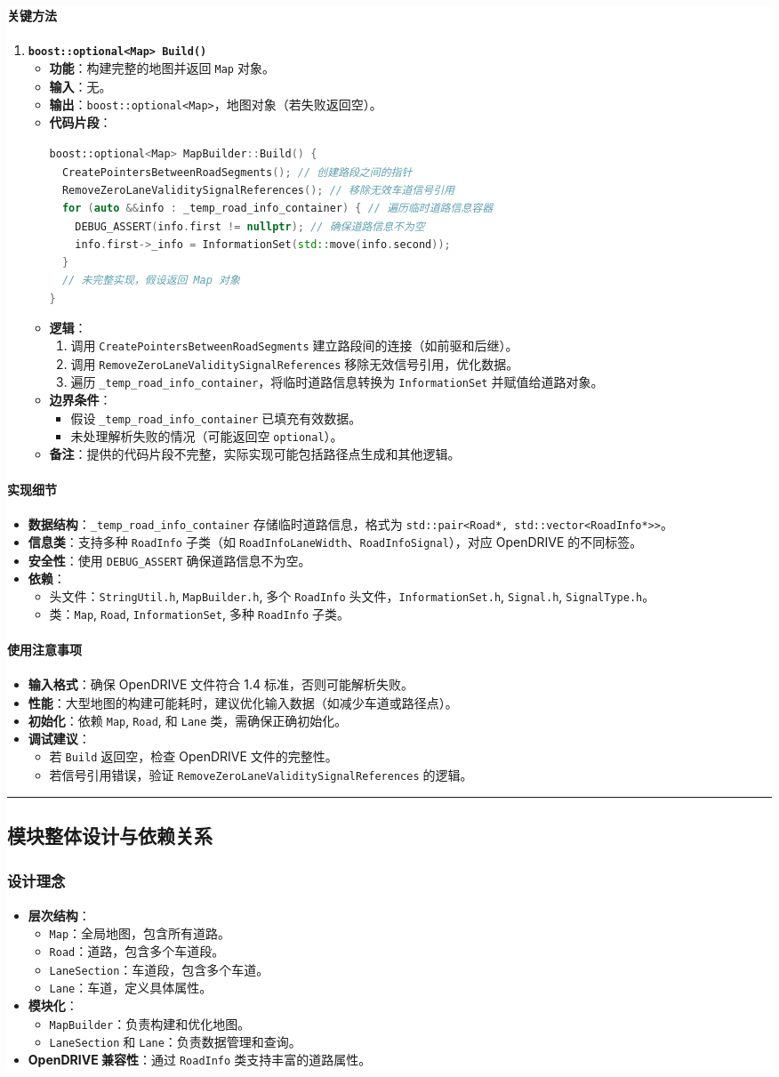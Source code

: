 #### 关键方法

1. **`boost::optional<Map> Build()`**
   - **功能**：构建完整的地图并返回 `Map` 对象。
   - **输入**：无。
   - **输出**：`boost::optional<Map>`，地图对象（若失败返回空）。
   - **代码片段**：
     ```cpp
     boost::optional<Map> MapBuilder::Build() {
       CreatePointersBetweenRoadSegments(); // 创建路段之间的指针
       RemoveZeroLaneValiditySignalReferences(); // 移除无效车道信号引用
       for (auto &&info : _temp_road_info_container) { // 遍历临时道路信息容器
         DEBUG_ASSERT(info.first != nullptr); // 确保道路信息不为空
         info.first->_info = InformationSet(std::move(info.second));
       }
       // 未完整实现，假设返回 Map 对象
     }
     ```
   - **逻辑**：
     1. 调用 `CreatePointersBetweenRoadSegments` 建立路段间的连接（如前驱和后继）。
     2. 调用 `RemoveZeroLaneValiditySignalReferences` 移除无效信号引用，优化数据。
     3. 遍历 `_temp_road_info_container`，将临时道路信息转换为 `InformationSet` 并赋值给道路对象。
   - **边界条件**：
     - 假设 `_temp_road_info_container` 已填充有效数据。
     - 未处理解析失败的情况（可能返回空 `optional`）。
   - **备注**：提供的代码片段不完整，实际实现可能包括路径点生成和其他逻辑。

#### 实现细节
- **数据结构**：`_temp_road_info_container` 存储临时道路信息，格式为 `std::pair<Road*, std::vector<RoadInfo*>>`。
- **信息类**：支持多种 `RoadInfo` 子类（如 `RoadInfoLaneWidth`、`RoadInfoSignal`），对应 OpenDRIVE 的不同标签。
- **安全性**：使用 `DEBUG_ASSERT` 确保道路信息不为空。
- **依赖**：
  - 头文件：`StringUtil.h`, `MapBuilder.h`, 多个 `RoadInfo` 头文件，`InformationSet.h`, `Signal.h`, `SignalType.h`。
  - 类：`Map`, `Road`, `InformationSet`, 多种 `RoadInfo` 子类。

#### 使用注意事项
- **输入格式**：确保 OpenDRIVE 文件符合 1.4 标准，否则可能解析失败。
- **性能**：大型地图的构建可能耗时，建议优化输入数据（如减少车道或路径点）。
- **初始化**：依赖 `Map`, `Road`, 和 `Lane` 类，需确保正确初始化。
- **调试建议**：
  - 若 `Build` 返回空，检查 OpenDRIVE 文件的完整性。
  - 若信号引用错误，验证 `RemoveZeroLaneValiditySignalReferences` 的逻辑。

---

## 模块整体设计与依赖关系

### 设计理念
- **层次结构**：
  - `Map`：全局地图，包含所有道路。
  - `Road`：道路，包含多个车道段。
  - `LaneSection`：车道段，包含多个车道。
  - `Lane`：车道，定义具体属性。
- **模块化**：
  - `MapBuilder`：负责构建和优化地图。
  - `LaneSection` 和 `Lane`：负责数据管理和查询。
- **OpenDRIVE 兼容性**：通过 `RoadInfo` 类支持丰富的道路属性。

